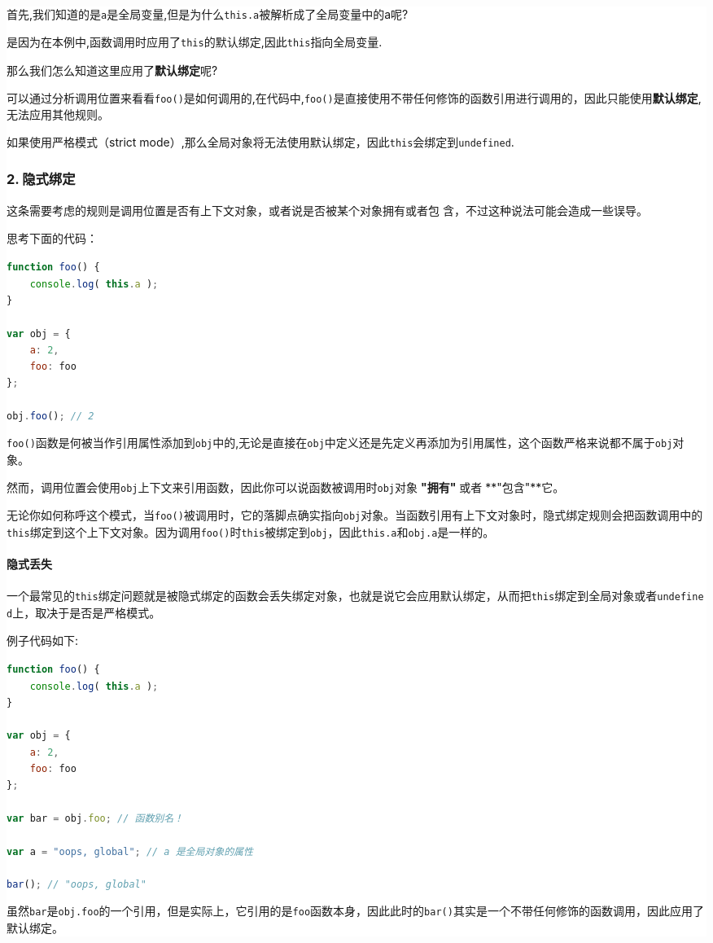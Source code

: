 首先,我们知道的是`a`是全局变量,但是为什么`this.a`被解析成了全局变量中的a呢?

是因为在本例中,函数调用时应用了`this`的默认绑定,因此`this`指向全局变量.

那么我们怎么知道这里应用了**默认绑定**呢?

可以通过分析调用位置来看看`foo()`是如何调用的,在代码中,`foo()`是直接使用不带任何修饰的函数引用进行调用的，因此只能使用**默认绑定**,无法应用其他规则。

如果使用严格模式（strict mode）,那么全局对象将无法使用默认绑定，因此`this`会绑定到`undefined`.

### 2. 隐式绑定

这条需要考虑的规则是调用位置是否有上下文对象，或者说是否被某个对象拥有或者包 含，不过这种说法可能会造成一些误导。

思考下面的代码：
```js
function foo() { 
    console.log( this.a ); 
}

var obj = { 
    a: 2, 
    foo: foo 
};

obj.foo(); // 2
```
`foo()`函数是何被当作引用属性添加到`obj`中的,无论是直接在`obj`中定义还是先定义再添加为引用属性，这个函数严格来说都不属于`obj`对象。

然而，调用位置会使用`obj`上下文来引用函数，因此你可以说函数被调用时`obj`对象 **"拥有"** 或者 **"包含"**它。

无论你如何称呼这个模式，当`foo()`被调用时，它的落脚点确实指向`obj`对象。当函数引用有上下文对象时，隐式绑定规则会把函数调用中的`this`绑定到这个上下文对象。因为调用`foo()`时`this`被绑定到`obj`，因此`this.a`和`obj.a`是一样的。

#### 隐式丢失
一个最常见的`this`绑定问题就是被隐式绑定的函数会丢失绑定对象，也就是说它会应用默认绑定，从而把`this`绑定到全局对象或者`undefined`上，取决于是否是严格模式。

例子代码如下:
```js
function foo() {
    console.log( this.a );
}

var obj = { 
    a: 2, 
    foo: foo 
};

var bar = obj.foo; // 函数别名！

var a = "oops, global"; // a 是全局对象的属性

bar(); // "oops, global"
```
虽然`bar`是`obj.foo`的一个引用，但是实际上，它引用的是`foo`函数本身，因此此时的`bar()`其实是一个不带任何修饰的函数调用，因此应用了默认绑定。
